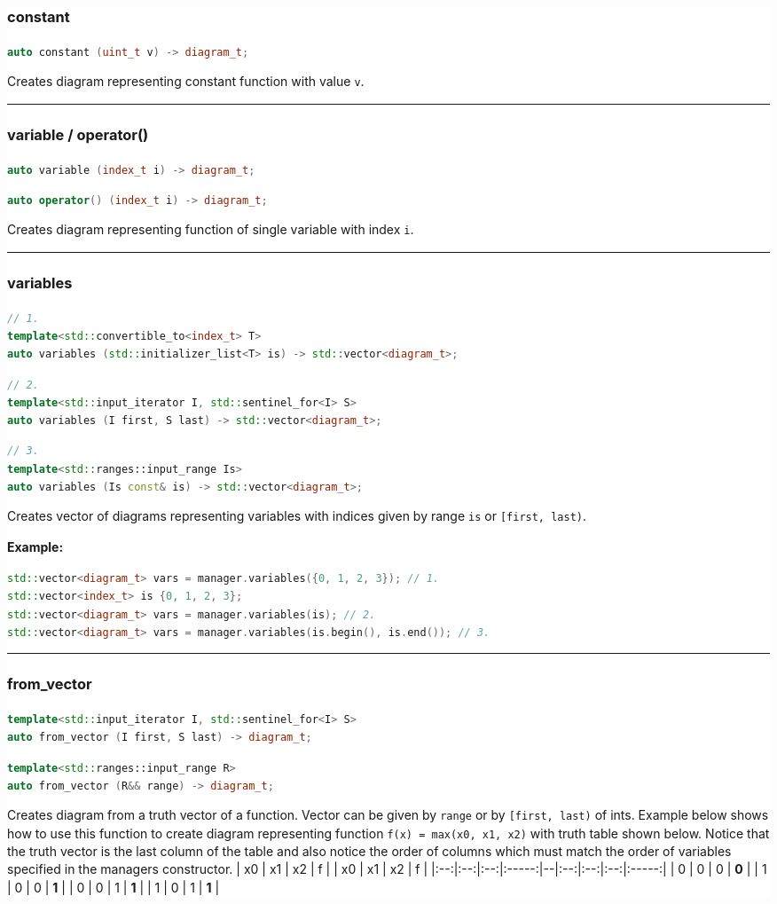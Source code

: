 ### constant
```C++
auto constant (uint_t v) -> diagram_t;
```
Creates diagram representing constant function with value `v`.

---

### variable / operator()
```C++
auto variable (index_t i) -> diagram_t;
```
```C++
auto operator() (index_t i) -> diagram_t;
```
Creates diagram representing function of single variable with index `i`.

---

### variables
```C++
// 1.
template<std::convertible_to<index_t> T>
auto variables (std::initializer_list<T> is) -> std::vector<diagram_t>;
```
```C++
// 2.
template<std::input_iterator I, std::sentinel_for<I> S>
auto variables (I first, S last) -> std::vector<diagram_t>;
```
```C++
// 3.
template<std::ranges::input_range Is>
auto variables (Is const& is) -> std::vector<diagram_t>;
```
Creates vector of diagrams representing variables with indices given by range `is` or `[first, last)`.

**Example:**
```C++
std::vector<diagram_t> vars = manager.variables({0, 1, 2, 3}); // 1.
std::vector<index_t> is {0, 1, 2, 3};
std::vector<diagram_t> vars = manager.variables(is); // 2.
std::vector<diagram_t> vars = manager.variables(is.begin(), is.end()); // 3.
```

---

### from_vector
```C++
template<std::input_iterator I, std::sentinel_for<I> S>
auto from_vector (I first, S last) -> diagram_t;
```
```C++
template<std::ranges::input_range R>
auto from_vector (R&& range) -> diagram_t;
```
Creates diagram from a truth vector of a function. Vector can be given by `range` or by `[first, last)` of ints. Example below shows how to use this function to create diagram representing function `f(x) = max(x0, x1, x2)` with truth table shown below. Notice that the truth vector is the last column of the table and also notice the order of columns which must match the order of variables specified in the managers constructor.
| x0 | x1 | x2 |   f   |  | x0 | x1 | x2 |   f   |
|:--:|:--:|:--:|:-----:|--|:--:|:--:|:--:|:-----:|
| 0  | 0  | 0  | **0** |  | 1  | 0  | 0  | **1** |
| 0  | 0  | 1  | **1** |  | 1  | 0  | 1  | **1** |